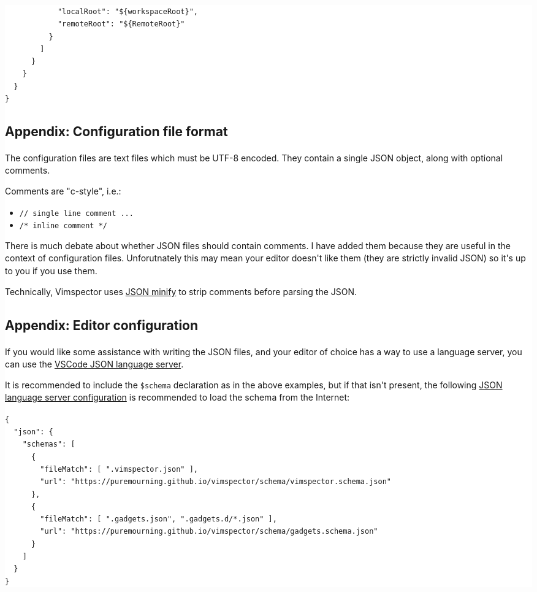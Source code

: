 ```jsonc
            "localRoot": "${workspaceRoot}",
            "remoteRoot": "${RemoteRoot}"
          }
        ]
      }
    }
  }
}
```

## Appendix: Configuration file format

The configuration files are text files which must be UTF-8 encoded. They
contain a single JSON object, along with optional comments.

Comments are "c-style", i.e.:

* `// single line comment ...`
* `/* inline comment */`

There is much debate about whether JSON files should contain comments. I have
added them because they are useful in the context of configuration files.
Unforutnately this may mean your editor doesn't like them (they are strictly
invalid JSON) so it's up to you if you use them.

Technically, Vimspector uses [JSON
minify](https://github.com/getify/JSON.minify) to strip comments before parsing
the JSON.

## Appendix: Editor configuration

If you would like some assistance with writing the JSON files, and your editor
of choice has a way to use a language server, you can use the
[VSCode JSON language server][vscode-json].

It is recommended to include the `$schema` declaration as in the above examples,
but if that isn't present, the following [JSON language server
configuration][json-ls-config] is recommended to load the schema from the
Internet:

```jsonc
{
  "json": {
    "schemas": [
      {
        "fileMatch": [ ".vimspector.json" ],
        "url": "https://puremourning.github.io/vimspector/schema/vimspector.schema.json"
      },
      {
        "fileMatch": [ ".gadgets.json", ".gadgets.d/*.json" ],
        "url": "https://puremourning.github.io/vimspector/schema/gadgets.schema.json"
      }
    ]
  }
}
```


[dap]: https://microsoft.github.io/debug-adapter-protocol/
[schema]: https://puremourning.github.io/vimspector/schema/vimspector.schema.json
[gadget-schema]: https://puremourning.github.io/vimspector/schema/gadgets.schema.json
[website-getting-started]: https://puremourning.github.io/vimspector-web/#getting-started
[YouCompleteMe]: https://github.com/ycm-core/YouCompleteMe
[lsp-examples]: https://github.com/ycm-core/lsp-examples
[vscode-json]: https://github.com/vscode-langservers/vscode-json-languageserver
[json-ls-config]: https://github.com/vscode-langservers/vscode-json-languageserver#settings